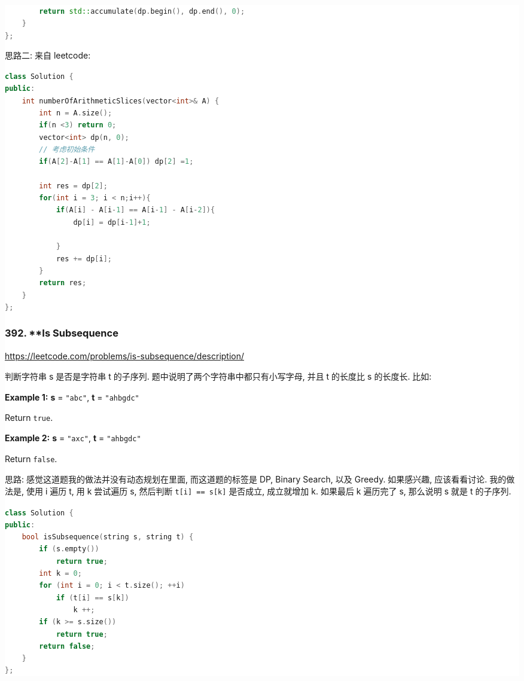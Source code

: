 ```cpp
        return std::accumulate(dp.begin(), dp.end(), 0);
    }
};
```

思路二: 来自 leetcode:

```cpp
class Solution {
public:
    int numberOfArithmeticSlices(vector<int>& A) {
        int n = A.size();
        if(n <3) return 0;
        vector<int> dp(n, 0);
      	// 考虑初始条件
        if(A[2]-A[1] == A[1]-A[0]) dp[2] =1;
      
        int res = dp[2];
        for(int i = 3; i < n;i++){
            if(A[i] - A[i-1] == A[i-1] - A[i-2]){
                dp[i] = dp[i-1]+1;
                
            }
            res += dp[i];
        }
        return res;
    }
};
```



### 392. **Is Subsequence

https://leetcode.com/problems/is-subsequence/description/

判断字符串 s 是否是字符串 t 的子序列. 题中说明了两个字符串中都只有小写字母, 并且 t 的长度比 s 的长度长. 比如:

**Example 1:**
**s** = `"abc"`, **t** = `"ahbgdc"`

Return `true`.

**Example 2:**
**s** = `"axc"`, **t** = `"ahbgdc"`

Return `false`.

思路: 感觉这道题我的做法并没有动态规划在里面, 而这道题的标签是 DP, Binary Search, 以及 Greedy. 如果感兴趣, 应该看看讨论. 我的做法是, 使用 i 遍历 t, 用 k 尝试遍历 s, 然后判断 `t[i] == s[k]` 是否成立, 成立就增加 k. 如果最后 k 遍历完了 s, 那么说明 s 就是 t 的子序列.

```cpp
class Solution {
public:
    bool isSubsequence(string s, string t) {
        if (s.empty())
            return true;
        int k = 0;
        for (int i = 0; i < t.size(); ++i)
            if (t[i] == s[k])
                k ++;
        if (k >= s.size())
            return true;
        return false;
    }
};
```
